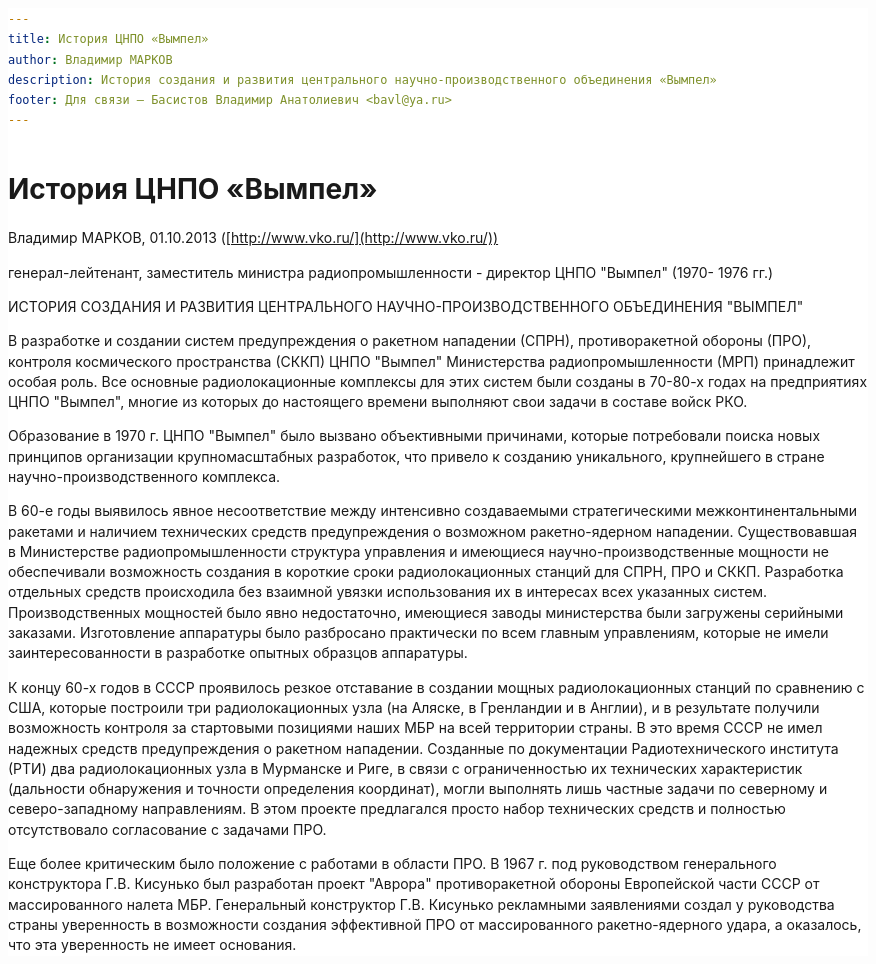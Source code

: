 ```yaml
---
title: История ЦНПО «Вымпел»
author: Владимир МАРКОВ
description: История создания и развития центрального научно-производственного объединения «Вымпел»
footer: Для связи — Басистов Владимир Анатолиевич <bavl@ya.ru>
---
```


# История ЦНПО «Вымпел»

Владимир МАРКОВ, 01.10.2013 ([http://www.vko.ru/](http://www.vko.ru/))

генерал-лейтенант, заместитель министра радиопромышленности - директор ЦНПО "Вымпел" (1970- 1976 гг.)

ИСТОРИЯ СОЗДАНИЯ И РАЗВИТИЯ ЦЕНТРАЛЬНОГО НАУЧНО-ПРОИЗВОДСТВЕННОГО ОБЪЕДИНЕНИЯ "ВЫМПЕЛ"

В разработке и создании систем предупреждения о ракетном нападении (СПРН), противоракетной обороны (ПРО), контроля космического пространства (СККП) ЦНПО "Вымпел" Министерства радиопромышленности (МРП) принадлежит особая роль. Все основные радиолокационные комплексы для этих систем были созданы в 70-80-х годах на предприятиях ЦНПО "Вымпел", многие из которых до настоящего времени выполняют свои задачи в составе войск РКО.

Образование в 1970 г. ЦНПО "Вымпел" было вызвано объективными причинами, которые потребовали поиска новых принципов организации крупномасштабных разработок, что привело к созданию уникального, крупнейшего в стране научно-производственного комплекса.

В 60-е годы выявилось явное несоответствие между интенсивно создаваемыми стратегическими межконтинентальными ракетами и наличием технических средств предупреждения о возможном ракетно-ядерном нападении. Существовавшая в Министерстве радиопромышленности структура управления и имеющиеся научно-производственные мощности не обеспечивали возможность создания в короткие сроки радиолокационных станций для СПРН, ПРО и СККП. Разработка отдельных средств происходила без взаимной увязки использования их в интересах всех указанных систем. Производственных мощностей было явно недостаточно, имеющиеся заводы министерства были загружены серийными заказами. Изготовление аппаратуры было разбросано практически по всем главным управлениям, которые не имели заинтересованности в разработке опытных образцов аппаратуры.

К концу 60-х годов в СССР проявилось резкое отставание в создании мощных радиолокационных станций по сравнению с США, которые построили три радиолокационных узла (на Аляске, в Гренландии и в Англии), и в результате получили возможность контроля за стартовыми позициями наших МБР на всей территории страны. В это время СССР не имел надежных средств предупреждения о ракетном нападении. Созданные по документации Радиотехнического института (РТИ) два радиолокационных узла в Мурманске и Риге, в связи с ограниченностью их технических характеристик (дальности обнаружения и точности определения координат), могли выполнять лишь частные задачи по северному и северо-западному направлениям. В этом проекте предлагался просто набор технических средств и полностью отсутствовало согласование с задачами ПРО.

Еще более критическим было положение с работами в области ПРО. В 1967 г. под руководством генерального конструктора Г.В. Кисунько был разработан проект "Аврора" противоракетной обороны Европейской части СССР от массированного налета МБР. Генеральный конструктор Г.В. Кисунько рекламными заявлениями создал у руководства страны уверенность в возможности создания эффективной ПРО от массированного ракетно-ядерного удара, а оказалось, что эта уверенность не имеет основания.
